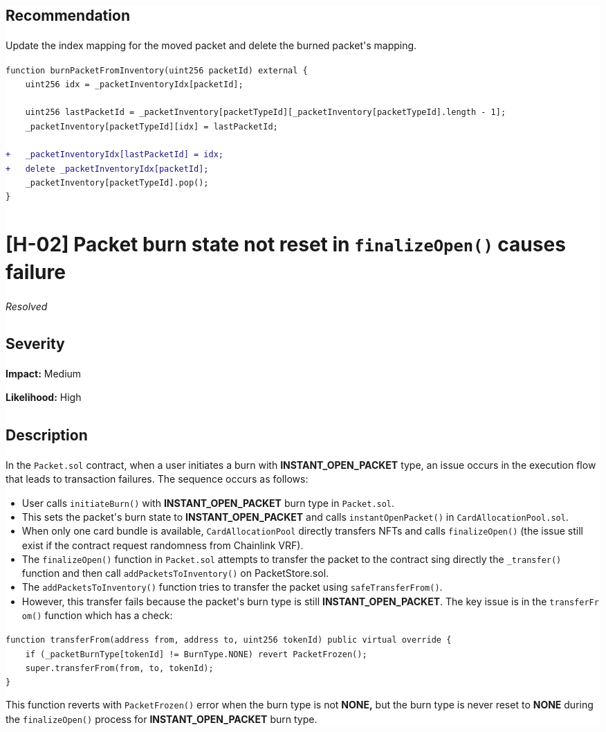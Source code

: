 ## Recommendation

Update the index mapping for the moved packet and delete the burned packet's mapping.

```diff
function burnPacketFromInventory(uint256 packetId) external {
    uint256 idx = _packetInventoryIdx[packetId];

    uint256 lastPacketId = _packetInventory[packetTypeId][_packetInventory[packetTypeId].length - 1];
    _packetInventory[packetTypeId][idx] = lastPacketId;

+   _packetInventoryIdx[lastPacketId] = idx;
+   delete _packetInventoryIdx[packetId];
    _packetInventory[packetTypeId].pop();
}
```



# [H-02] Packet burn state not reset in `finalizeOpen()` causes failure

_Resolved_

## Severity

**Impact:** Medium

**Likelihood:** High

## Description

In the `Packet.sol` contract, when a user initiates a burn with **INSTANT_OPEN_PACKET** type, an issue occurs in the execution flow that leads to transaction failures.
The sequence occurs as follows:
- User calls `initiateBurn()` with **INSTANT_OPEN_PACKET** burn type in `Packet.sol`.
- This sets the packet's burn state to **INSTANT_OPEN_PACKET** and calls `instantOpenPacket()` in `CardAllocationPool.sol`.
- When only one card bundle is available, `CardAllocationPool` directly transfers NFTs and calls `finalizeOpen()` (the issue still exist if the contract request randomness from Chainlink VRF).
- The `finalizeOpen()` function in `Packet.sol` attempts to transfer the packet to the contract sing directly the `_transfer()` function and then call `addPacketsToInventory()` on PacketStore.sol.
- The `addPacketsToInventory()` function tries to transfer the packet using `safeTransferFrom()`.
- However, this transfer fails because the packet's burn type is still **INSTANT_OPEN_PACKET**.
The key issue is in the `transferFrom()` function which has a check:
```solidity
function transferFrom(address from, address to, uint256 tokenId) public virtual override {
    if (_packetBurnType[tokenId] != BurnType.NONE) revert PacketFrozen();
    super.transferFrom(from, to, tokenId);
}
```
This function reverts with `PacketFrozen()` error when the burn type is not **NONE,** but the burn type is never reset to **NONE** during the `finalizeOpen()` process for **INSTANT_OPEN_PACKET** burn type.
